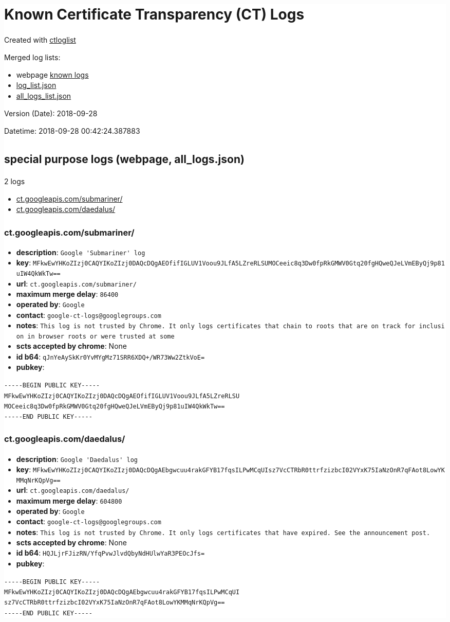 # Known Certificate Transparency (CT) Logs

Created with [ctloglist](https://github.com/theno/ctutlz#ctloglist)

Merged log lists:
* webpage [known logs](https://www.certificate-transparency.org/known-logs)
* [log_list.json](https://www.gstatic.com/ct/log_list/log_list.json)
* [all_logs_list.json](https://www.gstatic.com/ct/log_list/all_logs_list.json)

Version (Date): 2018-09-28

Datetime: 2018-09-28 00:42:24.387883


## special purpose logs (webpage, all_logs.json)

2 logs

* [ct.googleapis.com/submariner/](#ct.googleapis.comsubmariner)
* [ct.googleapis.com/daedalus/](#ct.googleapis.comdaedalus)

### ct.googleapis.com/submariner/

* __description__: `Google 'Submariner' log`
* __key__: `MFkwEwYHKoZIzj0CAQYIKoZIzj0DAQcDQgAEOfifIGLUV1Voou9JLfA5LZreRLSUMOCeeic8q3Dw0fpRkGMWV0Gtq20fgHQweQJeLVmEByQj9p81uIW4QkWkTw==`
* __url__: `ct.googleapis.com/submariner/`
* __maximum merge delay__: `86400`
* __operated by__: `Google`
* __contact__: `google-ct-logs@googlegroups.com`
* __notes__: `This log is not trusted by Chrome. It only logs certificates that chain to roots that are on track for inclusion in browser roots or were trusted at some`
* __scts accepted by chrome__: None
* __id b64__: `qJnYeAySkKr0YvMYgMz71SRR6XDQ+/WR73Ww2ZtkVoE=`
* __pubkey__:
```
-----BEGIN PUBLIC KEY-----
MFkwEwYHKoZIzj0CAQYIKoZIzj0DAQcDQgAEOfifIGLUV1Voou9JLfA5LZreRLSU
MOCeeic8q3Dw0fpRkGMWV0Gtq20fgHQweQJeLVmEByQj9p81uIW4QkWkTw==
-----END PUBLIC KEY-----
```

### ct.googleapis.com/daedalus/

* __description__: `Google 'Daedalus' log`
* __key__: `MFkwEwYHKoZIzj0CAQYIKoZIzj0DAQcDQgAEbgwcuu4rakGFYB17fqsILPwMCqUIsz7VcCTRbR0ttrfzizbcI02VYxK75IaNzOnR7qFAot8LowYKMMqNrKQpVg==`
* __url__: `ct.googleapis.com/daedalus/`
* __maximum merge delay__: `604800`
* __operated by__: `Google`
* __contact__: `google-ct-logs@googlegroups.com`
* __notes__: `This log is not trusted by Chrome. It only logs certificates that have expired. See the announcement post.`
* __scts accepted by chrome__: None
* __id b64__: `HQJLjrFJizRN/YfqPvwJlvdQbyNdHUlwYaR3PEOcJfs=`
* __pubkey__:
```
-----BEGIN PUBLIC KEY-----
MFkwEwYHKoZIzj0CAQYIKoZIzj0DAQcDQgAEbgwcuu4rakGFYB17fqsILPwMCqUI
sz7VcCTRbR0ttrfzizbcI02VYxK75IaNzOnR7qFAot8LowYKMMqNrKQpVg==
-----END PUBLIC KEY-----
```
